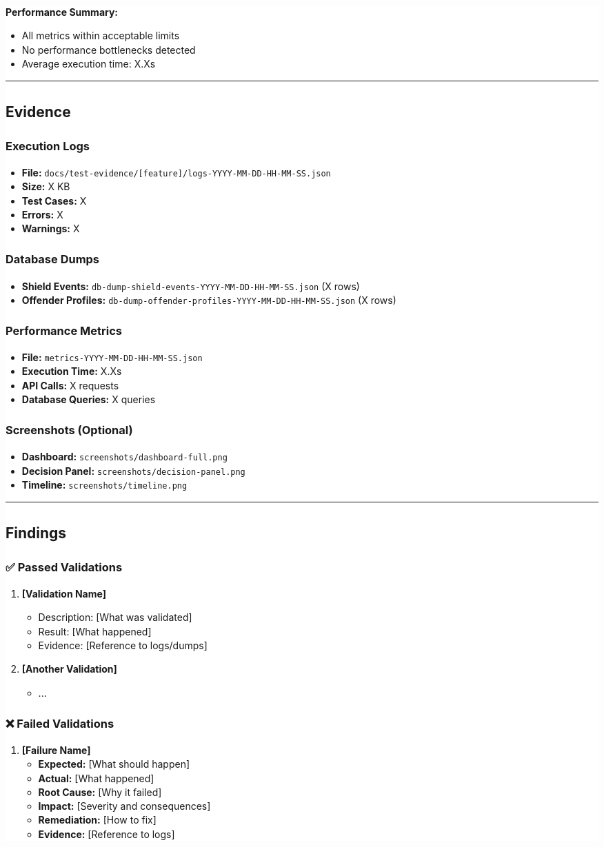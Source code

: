 **Performance Summary:**
- All metrics within acceptable limits
- No performance bottlenecks detected
- Average execution time: X.Xs

---

## Evidence

### Execution Logs
- **File:** `docs/test-evidence/[feature]/logs-YYYY-MM-DD-HH-MM-SS.json`
- **Size:** X KB
- **Test Cases:** X
- **Errors:** X
- **Warnings:** X

### Database Dumps
- **Shield Events:** `db-dump-shield-events-YYYY-MM-DD-HH-MM-SS.json` (X rows)
- **Offender Profiles:** `db-dump-offender-profiles-YYYY-MM-DD-HH-MM-SS.json` (X rows)

### Performance Metrics
- **File:** `metrics-YYYY-MM-DD-HH-MM-SS.json`
- **Execution Time:** X.Xs
- **API Calls:** X requests
- **Database Queries:** X queries

### Screenshots (Optional)
- **Dashboard:** `screenshots/dashboard-full.png`
- **Decision Panel:** `screenshots/decision-panel.png`
- **Timeline:** `screenshots/timeline.png`

---

## Findings

### ✅ Passed Validations

1. **[Validation Name]**
   - Description: [What was validated]
   - Result: [What happened]
   - Evidence: [Reference to logs/dumps]

2. **[Another Validation]**
   - ...

### ❌ Failed Validations

1. **[Failure Name]**
   - **Expected:** [What should happen]
   - **Actual:** [What happened]
   - **Root Cause:** [Why it failed]
   - **Impact:** [Severity and consequences]
   - **Remediation:** [How to fix]
   - **Evidence:** [Reference to logs]
